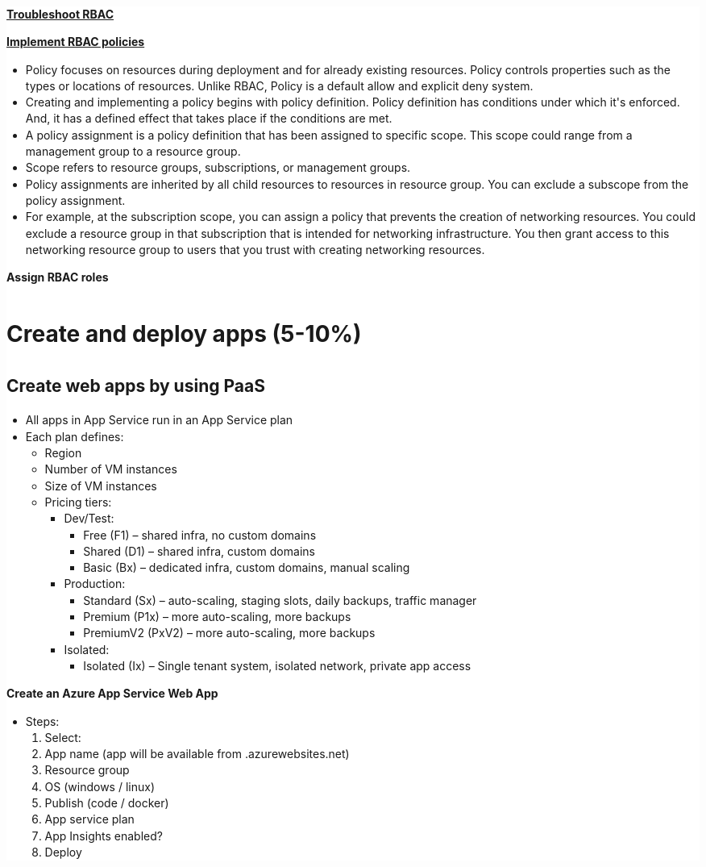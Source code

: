 [**Troubleshoot RBAC**](https://docs.microsoft.com/en-us/azure/role-based-access-control/troubleshooting)

[**Implement RBAC policies**](https://docs.microsoft.com/en-us/azure/governance/policy/overview)

- Policy focuses on resources during deployment and for already existing resources. Policy controls properties such as the types or locations of resources. Unlike RBAC, Policy is a default allow and explicit deny system.
- Creating and implementing a policy begins with policy definition. Policy definition has conditions under which it's enforced. And, it has a defined effect that takes place if the conditions are met.
- A policy assignment is a policy definition that has been assigned to specific scope. This scope could range from a management group to a resource group.
- Scope refers to resource groups, subscriptions, or management groups.
- Policy assignments are inherited by all child resources to resources in resource group. You can exclude a subscope from the policy assignment.
- For example, at the subscription scope, you can assign a policy that prevents the creation of networking resources. You could exclude a resource group in that subscription that is intended for networking infrastructure. You then grant access to this networking resource group to users that you trust with creating networking resources.

**Assign RBAC roles**

# Create and deploy apps (5-10%)

## Create web apps by using PaaS

- All apps in App Service run in an App Service plan
- Each plan defines:
  - Region
  - Number of VM instances
  - Size of VM instances
  - Pricing tiers:
    - Dev/Test:
      - Free (F1) – shared infra, no custom domains
      - Shared (D1) – shared infra, custom domains
      - Basic (Bx) – dedicated infra, custom domains, manual scaling
    - Production:
      - Standard (Sx) – auto-scaling, staging slots, daily backups, traffic manager
      - Premium (P1x) – more auto-scaling, more backups
      - PremiumV2 (PxV2) – more auto-scaling, more backups
    - Isolated:
      - Isolated (Ix) – Single tenant system, isolated network, private app access

**Create an Azure App Service Web App**

- Steps:
  1. Select:
  1. App name (app will be available from <name>.azurewebsites.net)
  1. Resource group
  1. OS (windows / linux)
  1. Publish (code / docker)
  1. App service plan
  1. App Insights enabled?
  1. Deploy
